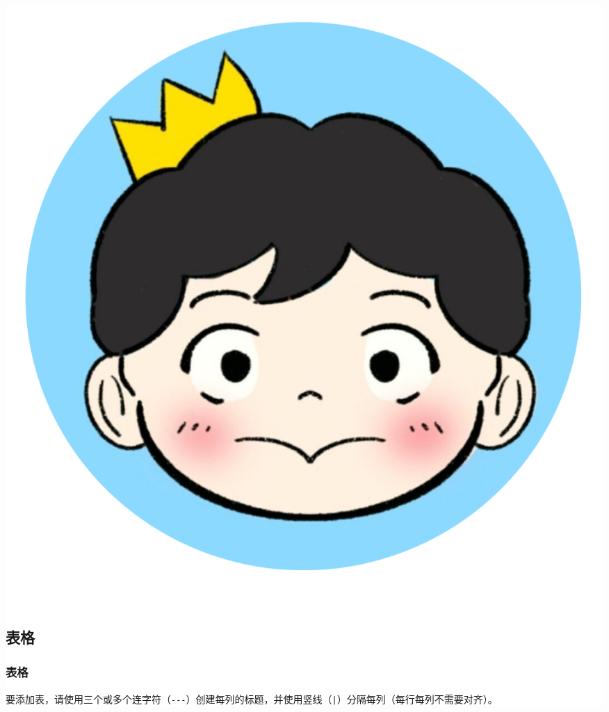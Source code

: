 ![Motues](./Motues.png "这是我的头像")


## 表格

### 表格

要添加表，请使用三个或多个连字符（`---`）创建每列的标题，并使用竖线（`|`）分隔每列（每行每列不需要对齐）。
